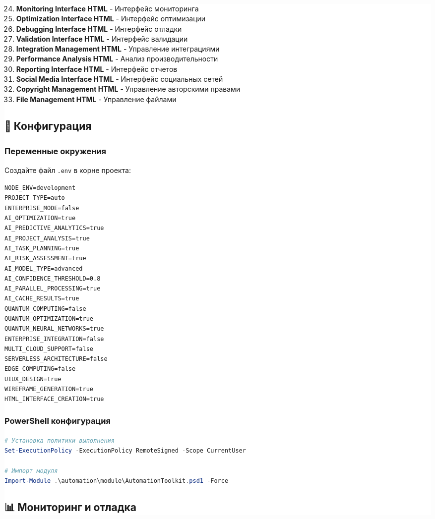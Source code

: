 24. **Monitoring Interface HTML** - Интерфейс мониторинга
25. **Optimization Interface HTML** - Интерфейс оптимизации
26. **Debugging Interface HTML** - Интерфейс отладки
27. **Validation Interface HTML** - Интерфейс валидации
28. **Integration Management HTML** - Управление интеграциями
29. **Performance Analysis HTML** - Анализ производительности
30. **Reporting Interface HTML** - Интерфейс отчетов
31. **Social Media Interface HTML** - Интерфейс социальных сетей
32. **Copyright Management HTML** - Управление авторскими правами
33. **File Management HTML** - Управление файлами

## 🔧 Конфигурация

### Переменные окружения
Создайте файл `.env` в корне проекта:
```env
NODE_ENV=development
PROJECT_TYPE=auto
ENTERPRISE_MODE=false
AI_OPTIMIZATION=true
AI_PREDICTIVE_ANALYTICS=true
AI_PROJECT_ANALYSIS=true
AI_TASK_PLANNING=true
AI_RISK_ASSESSMENT=true
AI_MODEL_TYPE=advanced
AI_CONFIDENCE_THRESHOLD=0.8
AI_PARALLEL_PROCESSING=true
AI_CACHE_RESULTS=true
QUANTUM_COMPUTING=false
QUANTUM_OPTIMIZATION=true
QUANTUM_NEURAL_NETWORKS=true
ENTERPRISE_INTEGRATION=false
MULTI_CLOUD_SUPPORT=false
SERVERLESS_ARCHITECTURE=false
EDGE_COMPUTING=false
UIUX_DESIGN=true
WIREFRAME_GENERATION=true
HTML_INTERFACE_CREATION=true
```

### PowerShell конфигурация
```powershell
# Установка политики выполнения
Set-ExecutionPolicy -ExecutionPolicy RemoteSigned -Scope CurrentUser

# Импорт модуля
Import-Module .\automation\module\AutomationToolkit.psd1 -Force
```

## 📊 Мониторинг и отладка
